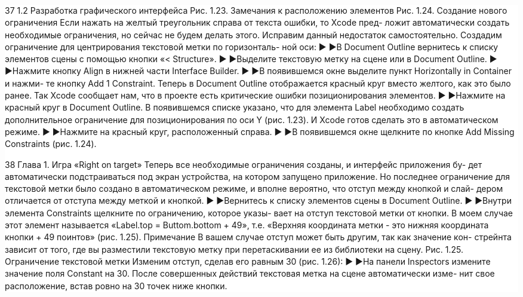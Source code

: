 37
1.2 Разработка графического интерфейса
Рис. 1.23. Замечания к расположению элементов
Рис. 1.24. Создание нового ограничения
Если нажать на желтый треугольник справа от текста ошибки, то Xcode пред-
ложит автоматически создать необходимые ограничения, но сейчас не будем
делать этого. Исправим данный недостаток самостоятельно.
Создадим ограничение для центрирования текстовой метки по горизонталь-
ной оси:
►
►В Document Outline вернитесь к списку элементов сцены с помощью
кнопки «< Structure».
►
►Выделите текстовую метку на сцене или в Document Outline.
►
►Нажмите кнопку Align в нижней части Interface Builder.
►
►В появившемся окне выделите пункт Horizontally in Container и нажми-
те кнопку Add 1 Constraint.
Теперь в Document Outline отображается красный круг        вместо желтого,
как это было ранее. Так Xcode сообщает нам, что в проекте есть критические
ошибки позиционирования элементов.
►
►Нажмите на красный круг в Document Outline.
В появившемся списке указано, что для элемента Label необходимо создать
дополнительное ограничение для позиционирования по оси Y (рис. 1.23). И
Xcode готов сделать это в автоматическом режиме.
►
►Нажмите на красный круг, расположенный справа.
►
►В появившемся окне щелкните по кнопке Add Missing Constraints (рис. 1.24).

38
Глава 1. Игра «Right on target»
Теперь все необходимые ограничения созданы, и интерфейс приложения бу-
дет автоматически подстраиваться под экран устройства, на котором запущено
приложение. Но последнее ограничение для текстовой метки было создано в
автоматическом режиме, и вполне вероятно, что отступ между кнопкой и слай-
дером отличается от отступа между меткой и кнопкой.
►
►Вернитесь к списку элементов сцены в Document Outline.
►
►Внутри элемента Constraints щелкните по ограничению, которое указы-
вает на отступ текстовой метки от кнопки.
В моем случае этот элемент называется «Label.top = Buttom.bottom + 49», т.е.
«Верхняя координата метки - это нижняя координата кнопки + 49 поинтов»
(рис. 1.25).
Примечание В вашем случае отступ может быть другим, так как значение кон-
стрейнта зависит от того, где вы разместили текстовую метку при перетаскивании ее
из библиотеки на сцену.
Рис. 1.25. Ограничение текстовой метки
Изменим отступ, сделав его равным 30 (рис. 1.26):
►
►На панели Inspectors измените значение поля Constant на 30.
После совершенных действий текстовая метка на сцене автоматически изме-
нит свое расположение, встав ровно на 30 точек ниже кнопки.
